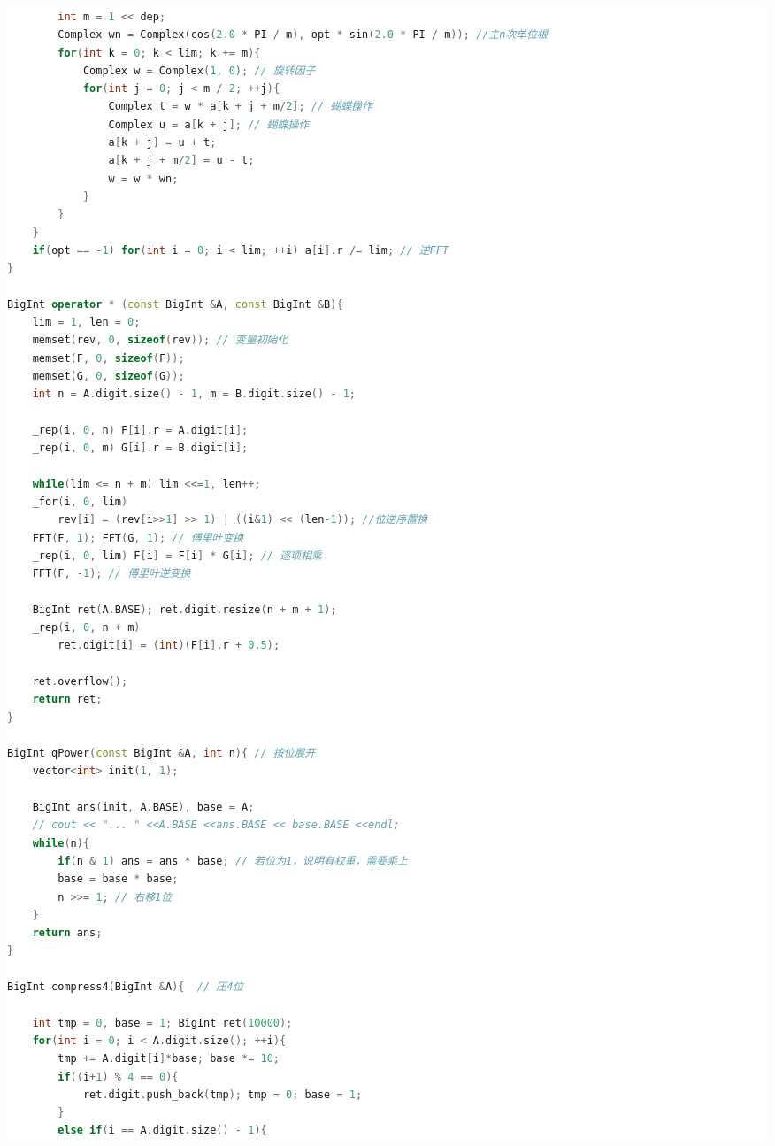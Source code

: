 ```c++
        int m = 1 << dep;
        Complex wn = Complex(cos(2.0 * PI / m), opt * sin(2.0 * PI / m)); //主n次单位根
        for(int k = 0; k < lim; k += m){
            Complex w = Complex(1, 0); // 旋转因子
            for(int j = 0; j < m / 2; ++j){
                Complex t = w * a[k + j + m/2]; // 蝴蝶操作
                Complex u = a[k + j]; // 蝴蝶操作
                a[k + j] = u + t;
                a[k + j + m/2] = u - t;
                w = w * wn;
            }
        }
    }
    if(opt == -1) for(int i = 0; i < lim; ++i) a[i].r /= lim; // 逆FFT
}

BigInt operator * (const BigInt &A, const BigInt &B){
    lim = 1, len = 0;
    memset(rev, 0, sizeof(rev)); // 变量初始化
    memset(F, 0, sizeof(F));
    memset(G, 0, sizeof(G));
    int n = A.digit.size() - 1, m = B.digit.size() - 1;
    
    _rep(i, 0, n) F[i].r = A.digit[i];
    _rep(i, 0, m) G[i].r = B.digit[i];
    
    while(lim <= n + m) lim <<=1, len++; 
    _for(i, 0, lim)
        rev[i] = (rev[i>>1] >> 1) | ((i&1) << (len-1)); //位逆序置换
    FFT(F, 1); FFT(G, 1); // 傅里叶变换
    _rep(i, 0, lim) F[i] = F[i] * G[i]; // 逐项相乘
    FFT(F, -1); // 傅里叶逆变换
    
    BigInt ret(A.BASE); ret.digit.resize(n + m + 1);
    _rep(i, 0, n + m)
        ret.digit[i] = (int)(F[i].r + 0.5);
    
    ret.overflow();
    return ret;
}

BigInt qPower(const BigInt &A, int n){ // 按位展开
    vector<int> init(1, 1);

    BigInt ans(init, A.BASE), base = A;
    // cout << "... " <<A.BASE <<ans.BASE << base.BASE <<endl;
    while(n){
        if(n & 1) ans = ans * base; // 若位为1，说明有权重，需要乘上
        base = base * base;
        n >>= 1; // 右移1位
    }
    return ans;
}

BigInt compress4(BigInt &A){  // 压4位
    
    int tmp = 0, base = 1; BigInt ret(10000);
    for(int i = 0; i < A.digit.size(); ++i){
        tmp += A.digit[i]*base; base *= 10;
        if((i+1) % 4 == 0){
            ret.digit.push_back(tmp); tmp = 0; base = 1;
        }
        else if(i == A.digit.size() - 1){
```